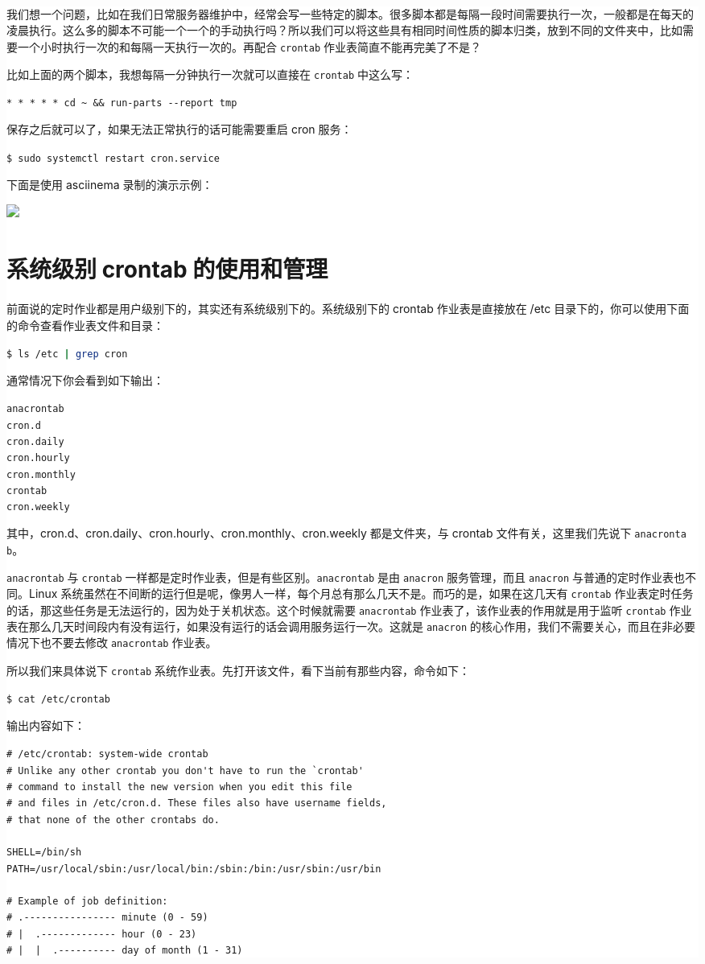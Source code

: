 我们想一个问题，比如在我们日常服务器维护中，经常会写一些特定的脚本。很多脚本都是每隔一段时间需要执行一次，一般都是在每天的凌晨执行。这么多的脚本不可能一个一个的手动执行吗？所以我们可以将这些具有相同时间性质的脚本归类，放到不同的文件夹中，比如需要一个小时执行一次的和每隔一天执行一次的。再配合 `crontab` 作业表简直不能再完美了不是？

比如上面的两个脚本，我想每隔一分钟执行一次就可以直接在 `crontab` 中这么写：

```
* * * * * cd ~ && run-parts --report tmp
```

保存之后就可以了，如果无法正常执行的话可能需要重启 cron 服务：

```bash
$ sudo systemctl restart cron.service
```

下面是使用 asciinema 录制的演示示例：


[![](https://asciinema.org/a/t5yFkqnaVMZvGGEisCVn336rS.svg#crop=0&crop=0&crop=1&crop=1&id=x76Pu&originHeight=862&originWidth=1417&originalType=binary&ratio=1&rotation=0&showTitle=false&status=done&style=none&title=)](https://asciinema.org/a/t5yFkqnaVMZvGGEisCVn336rS)


# 系统级别 crontab 的使用和管理

前面说的定时作业都是用户级别下的，其实还有系统级别下的。系统级别下的 crontab 作业表是直接放在 /etc 目录下的，你可以使用下面的命令查看作业表文件和目录：

```bash
$ ls /etc | grep cron
```

通常情况下你会看到如下输出：

```
anacrontab
cron.d
cron.daily
cron.hourly
cron.monthly
crontab
cron.weekly
```

其中，cron.d、cron.daily、cron.hourly、cron.monthly、cron.weekly 都是文件夹，与 crontab 文件有关，这里我们先说下 `anacrontab`。

`anacrontab` 与 `crontab` 一样都是定时作业表，但是有些区别。`anacrontab` 是由 `anacron` 服务管理，而且 `anacron` 与普通的定时作业表也不同。Linux 系统虽然在不间断的运行但是呢，像男人一样，每个月总有那么几天不是。而巧的是，如果在这几天有 `crontab` 作业表定时任务的话，那这些任务是无法运行的，因为处于关机状态。这个时候就需要 `anacrontab` 作业表了，该作业表的作用就是用于监听 `crontab` 作业表在那么几天时间段内有没有运行，如果没有运行的话会调用服务运行一次。这就是 `anacron` 的核心作用，我们不需要关心，而且在非必要情况下也不要去修改 `anacrontab` 作业表。

所以我们来具体说下 `crontab` 系统作业表。先打开该文件，看下当前有那些内容，命令如下：

```bash
$ cat /etc/crontab
```

输出内容如下：

```
# /etc/crontab: system-wide crontab
# Unlike any other crontab you don't have to run the `crontab'
# command to install the new version when you edit this file
# and files in /etc/cron.d. These files also have username fields,
# that none of the other crontabs do.

SHELL=/bin/sh
PATH=/usr/local/sbin:/usr/local/bin:/sbin:/bin:/usr/sbin:/usr/bin

# Example of job definition:
# .---------------- minute (0 - 59)
# |  .------------- hour (0 - 23)
# |  |  .---------- day of month (1 - 31)
```